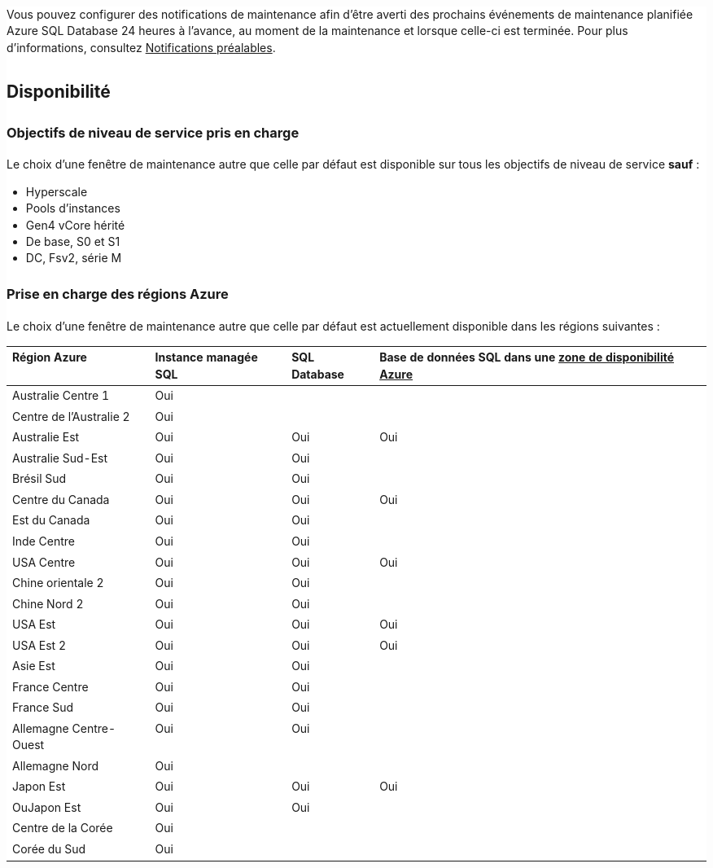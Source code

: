 Vous pouvez configurer des notifications de maintenance afin d’être averti des prochains événements de maintenance planifiée Azure SQL Database 24 heures à l’avance, au moment de la maintenance et lorsque celle-ci est terminée. Pour plus d’informations, consultez [Notifications préalables](advance-notifications.md).

## <a name="availability"></a>Disponibilité

### <a name="supported-service-level-objectives"></a>Objectifs de niveau de service pris en charge

Le choix d’une fenêtre de maintenance autre que celle par défaut est disponible sur tous les objectifs de niveau de service **sauf** :
* Hyperscale 
* Pools d’instances
* Gen4 vCore hérité
* De base, S0 et S1 
* DC, Fsv2, série M

### <a name="azure-region-support"></a>Prise en charge des régions Azure

Le choix d’une fenêtre de maintenance autre que celle par défaut est actuellement disponible dans les régions suivantes :

| Région Azure | Instance managée SQL | SQL Database | Base de données SQL dans une [zone de disponibilité Azure](high-availability-sla.md) | 
|:---|:---|:---|:---|
| Australie Centre 1 | Oui | | |
| Centre de l’Australie 2 | Oui | | |
| Australie Est | Oui | Oui | Oui |
| Australie Sud-Est | Oui | Oui | |
| Brésil Sud | Oui | Oui |  |
| Centre du Canada | Oui | Oui | Oui |
| Est du Canada | Oui | Oui | |
| Inde Centre | Oui | Oui | |
| USA Centre | Oui | Oui | Oui |
| Chine orientale 2 |Oui | Oui ||
| Chine Nord 2 |Oui|Oui ||
| USA Est | Oui | Oui | Oui |
| USA Est 2 | Oui | Oui | Oui |
| Asie Est | Oui | Oui | |
| France Centre | Oui | Oui | |
| France Sud | Oui | Oui | |
| Allemagne Centre-Ouest | Oui | Oui |  |
| Allemagne Nord | Oui |  |  |
| Japon Est | Oui | Oui | Oui |
| OuJapon Est | Oui | Oui | |
| Centre de la Corée | Oui | | |
| Corée du Sud | Oui | | |